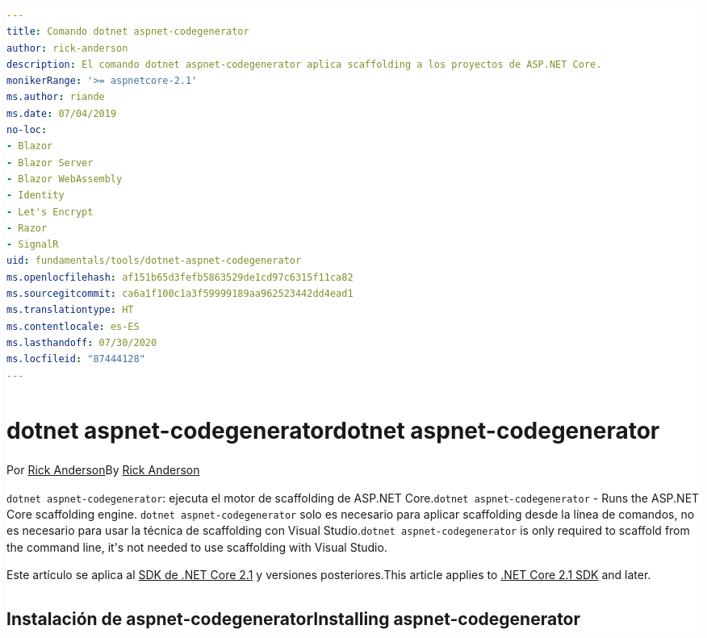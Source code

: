 ```yaml
---
title: Comando dotnet aspnet-codegenerator
author: rick-anderson
description: El comando dotnet aspnet-codegenerator aplica scaffolding a los proyectos de ASP.NET Core.
monikerRange: '>= aspnetcore-2.1'
ms.author: riande
ms.date: 07/04/2019
no-loc:
- Blazor
- Blazor Server
- Blazor WebAssembly
- Identity
- Let's Encrypt
- Razor
- SignalR
uid: fundamentals/tools/dotnet-aspnet-codegenerator
ms.openlocfilehash: af151b65d3fefb5863529de1cd97c6315f11ca82
ms.sourcegitcommit: ca6a1f100c1a3f59999189aa962523442dd4ead1
ms.translationtype: HT
ms.contentlocale: es-ES
ms.lasthandoff: 07/30/2020
ms.locfileid: "87444128"
---
```

# <a name="dotnet-aspnet-codegenerator"></a><span data-ttu-id="7f0c4-103">dotnet aspnet-codegenerator</span><span class="sxs-lookup"><span data-stu-id="7f0c4-103">dotnet aspnet-codegenerator</span></span>

<span data-ttu-id="7f0c4-104">Por [Rick Anderson](https://twitter.com/RickAndMSFT)</span><span class="sxs-lookup"><span data-stu-id="7f0c4-104">By [Rick Anderson](https://twitter.com/RickAndMSFT)</span></span>

<span data-ttu-id="7f0c4-105">`dotnet aspnet-codegenerator`: ejecuta el motor de scaffolding de ASP.NET Core.</span><span class="sxs-lookup"><span data-stu-id="7f0c4-105">`dotnet aspnet-codegenerator` - Runs the ASP.NET Core scaffolding engine.</span></span> <span data-ttu-id="7f0c4-106">`dotnet aspnet-codegenerator` solo es necesario para aplicar scaffolding desde la línea de comandos, no es necesario para usar la técnica de scaffolding con Visual Studio.</span><span class="sxs-lookup"><span data-stu-id="7f0c4-106">`dotnet aspnet-codegenerator` is only required to scaffold from the command line, it's not needed to use scaffolding with Visual Studio.</span></span>

<span data-ttu-id="7f0c4-107">Este artículo se aplica al [SDK de .NET Core 2.1](https://dotnet.microsoft.com/download/dotnet-core/2.1) y versiones posteriores.</span><span class="sxs-lookup"><span data-stu-id="7f0c4-107">This article applies to [.NET Core 2.1 SDK](https://dotnet.microsoft.com/download/dotnet-core/2.1) and later.</span></span>

## <a name="installing-aspnet-codegenerator"></a><span data-ttu-id="7f0c4-108">Instalación de aspnet-codegenerator</span><span class="sxs-lookup"><span data-stu-id="7f0c4-108">Installing aspnet-codegenerator</span></span>
